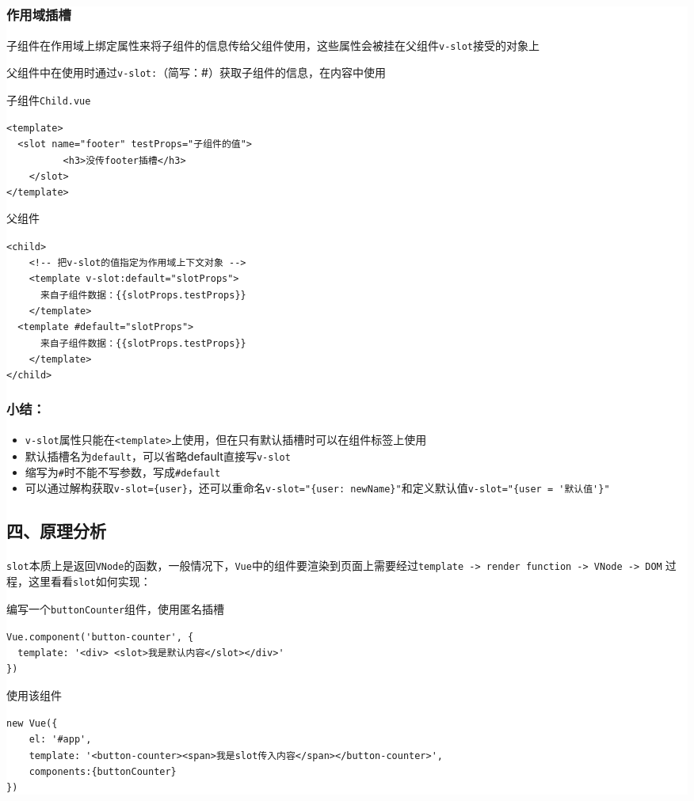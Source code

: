 ### 作用域插槽

子组件在作用域上绑定属性来将子组件的信息传给父组件使用，这些属性会被挂在父组件`v-slot`接受的对象上

父组件中在使用时通过`v-slot:`（简写：#）获取子组件的信息，在内容中使用

子组件`Child.vue`

```
<template> 
  <slot name="footer" testProps="子组件的值">
          <h3>没传footer插槽</h3>
    </slot>
</template>
```

父组件

```
<child> 
    <!-- 把v-slot的值指定为作⽤域上下⽂对象 -->
    <template v-slot:default="slotProps">
      来⾃⼦组件数据：{{slotProps.testProps}}
    </template>
  <template #default="slotProps">
      来⾃⼦组件数据：{{slotProps.testProps}}
    </template>
</child>
```

### 小结：

- `v-slot`属性只能在`<template>`上使用，但在只有默认插槽时可以在组件标签上使用
- 默认插槽名为`default`，可以省略default直接写`v-slot`
- 缩写为`#`时不能不写参数，写成`#default`
- 可以通过解构获取`v-slot={user}`，还可以重命名`v-slot="{user: newName}"`和定义默认值`v-slot="{user = '默认值'}"`

## 四、原理分析

`slot`本质上是返回`VNode`的函数，一般情况下，`Vue`中的组件要渲染到页面上需要经过`template -> render function -> VNode -> DOM` 过程，这里看看`slot`如何实现：

编写一个`buttonCounter`组件，使用匿名插槽

```
Vue.component('button-counter', {
  template: '<div> <slot>我是默认内容</slot></div>'
})
```

使用该组件

```
new Vue({
    el: '#app',
    template: '<button-counter><span>我是slot传入内容</span></button-counter>',
    components:{buttonCounter}
})
```
